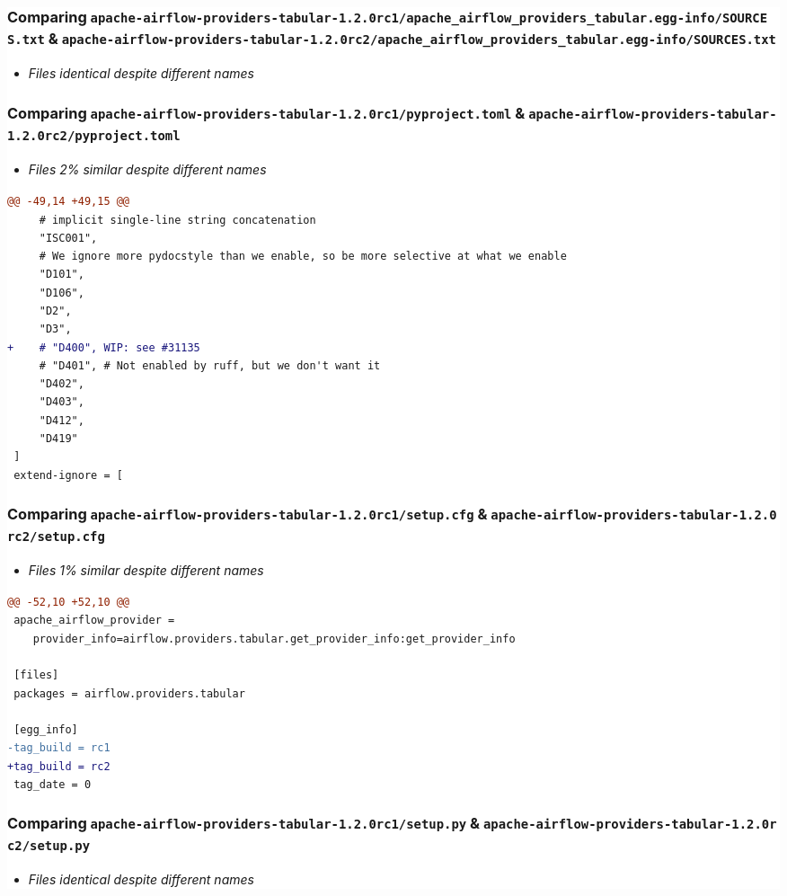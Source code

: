 ### Comparing `apache-airflow-providers-tabular-1.2.0rc1/apache_airflow_providers_tabular.egg-info/SOURCES.txt` & `apache-airflow-providers-tabular-1.2.0rc2/apache_airflow_providers_tabular.egg-info/SOURCES.txt`

 * *Files identical despite different names*

### Comparing `apache-airflow-providers-tabular-1.2.0rc1/pyproject.toml` & `apache-airflow-providers-tabular-1.2.0rc2/pyproject.toml`

 * *Files 2% similar despite different names*

```diff
@@ -49,14 +49,15 @@
     # implicit single-line string concatenation
     "ISC001",
     # We ignore more pydocstyle than we enable, so be more selective at what we enable
     "D101",
     "D106",
     "D2",
     "D3",
+    # "D400", WIP: see #31135
     # "D401", # Not enabled by ruff, but we don't want it
     "D402",
     "D403",
     "D412",
     "D419"
 ]
 extend-ignore = [
```

### Comparing `apache-airflow-providers-tabular-1.2.0rc1/setup.cfg` & `apache-airflow-providers-tabular-1.2.0rc2/setup.cfg`

 * *Files 1% similar despite different names*

```diff
@@ -52,10 +52,10 @@
 apache_airflow_provider = 
 	provider_info=airflow.providers.tabular.get_provider_info:get_provider_info
 
 [files]
 packages = airflow.providers.tabular
 
 [egg_info]
-tag_build = rc1
+tag_build = rc2
 tag_date = 0
```

### Comparing `apache-airflow-providers-tabular-1.2.0rc1/setup.py` & `apache-airflow-providers-tabular-1.2.0rc2/setup.py`

 * *Files identical despite different names*

